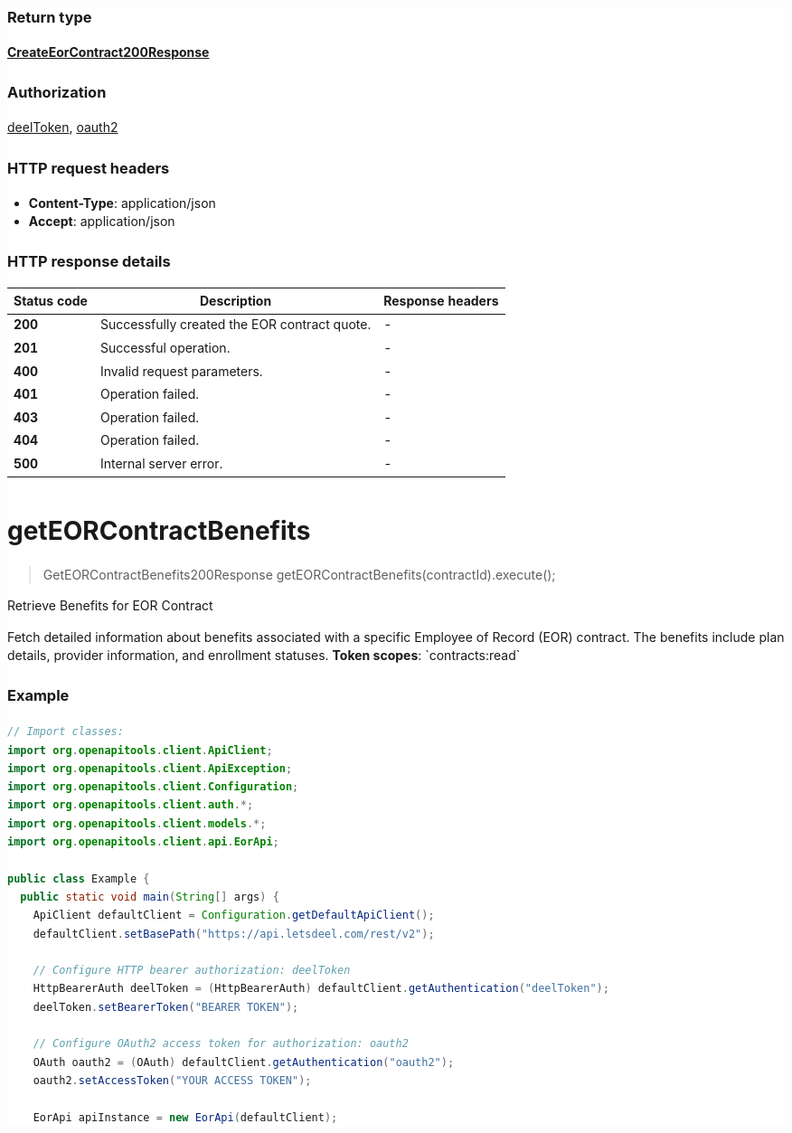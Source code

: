 ### Return type

[**CreateEorContract200Response**](CreateEorContract200Response.md)

### Authorization

[deelToken](../README.md#deelToken), [oauth2](../README.md#oauth2)

### HTTP request headers

 - **Content-Type**: application/json
 - **Accept**: application/json

### HTTP response details
| Status code | Description | Response headers |
|-------------|-------------|------------------|
| **200** | Successfully created the EOR contract quote. |  -  |
| **201** | Successful operation. |  -  |
| **400** | Invalid request parameters. |  -  |
| **401** | Operation failed. |  -  |
| **403** | Operation failed. |  -  |
| **404** | Operation failed. |  -  |
| **500** | Internal server error. |  -  |

<a id="getEORContractBenefits"></a>
# **getEORContractBenefits**
> GetEORContractBenefits200Response getEORContractBenefits(contractId).execute();

Retrieve Benefits for EOR Contract

Fetch detailed information about benefits associated with a specific Employee of Record (EOR) contract. The benefits include plan details, provider information, and enrollment statuses.  **Token scopes**: &#x60;contracts:read&#x60;

### Example
```java
// Import classes:
import org.openapitools.client.ApiClient;
import org.openapitools.client.ApiException;
import org.openapitools.client.Configuration;
import org.openapitools.client.auth.*;
import org.openapitools.client.models.*;
import org.openapitools.client.api.EorApi;

public class Example {
  public static void main(String[] args) {
    ApiClient defaultClient = Configuration.getDefaultApiClient();
    defaultClient.setBasePath("https://api.letsdeel.com/rest/v2");
    
    // Configure HTTP bearer authorization: deelToken
    HttpBearerAuth deelToken = (HttpBearerAuth) defaultClient.getAuthentication("deelToken");
    deelToken.setBearerToken("BEARER TOKEN");

    // Configure OAuth2 access token for authorization: oauth2
    OAuth oauth2 = (OAuth) defaultClient.getAuthentication("oauth2");
    oauth2.setAccessToken("YOUR ACCESS TOKEN");

    EorApi apiInstance = new EorApi(defaultClient);
```